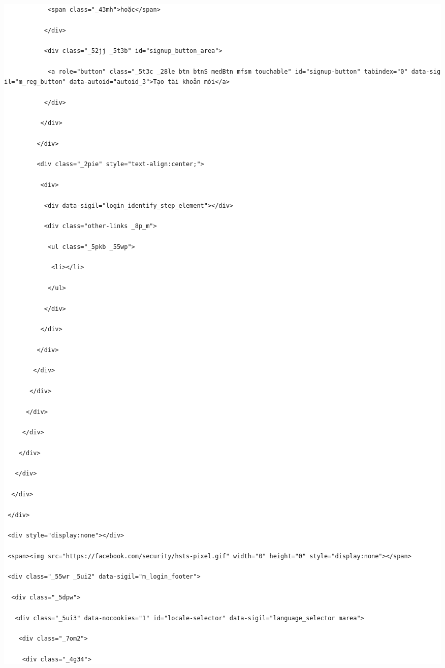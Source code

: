                 <span class="_43mh">hoặc</span>

               </div>

               <div class="_52jj _5t3b" id="signup_button_area">

                <a role="button" class="_5t3c _28le btn btnS medBtn mfsm touchable" id="signup-button" tabindex="0" data-sigil="m_reg_button" data-autoid="autoid_3">Tạo tài khoản mới</a>

               </div>

              </div>

             </div>

             <div class="_2pie" style="text-align:center;">

              <div>

               <div data-sigil="login_identify_step_element"></div>

               <div class="other-links _8p_m">

                <ul class="_5pkb _55wp">

                 <li></li>

                </ul>

               </div>

              </div>

             </div>

            </div>

           </div>

          </div>

         </div>

        </div>

       </div>

      </div>

     </div>

     <div style="display:none"></div>

     <span><img src="https://facebook.com/security/hsts-pixel.gif" width="0" height="0" style="display:none"></span>

     <div class="_55wr _5ui2" data-sigil="m_login_footer">

      <div class="_5dpw">

       <div class="_5ui3" data-nocookies="1" id="locale-selector" data-sigil="language_selector marea">

        <div class="_7om2">

         <div class="_4g34">
